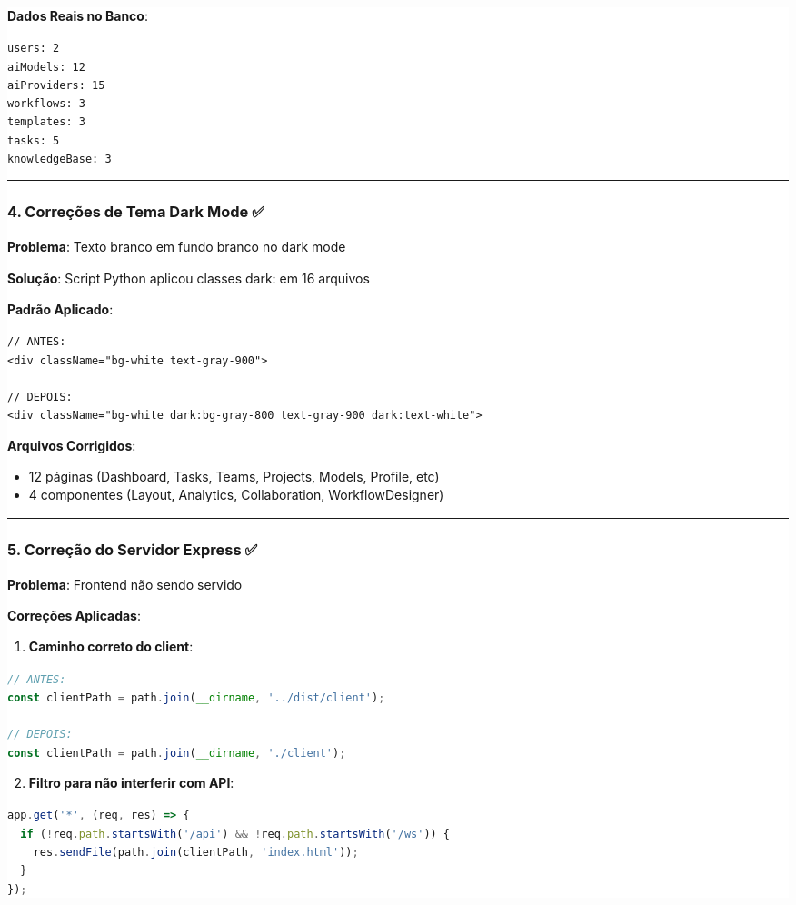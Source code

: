 **Dados Reais no Banco**:
```
users: 2
aiModels: 12  
aiProviders: 15
workflows: 3
templates: 3
tasks: 5
knowledgeBase: 3
```

---

### 4. Correções de Tema Dark Mode ✅

**Problema**: Texto branco em fundo branco no dark mode

**Solução**: Script Python aplicou classes dark: em 16 arquivos

**Padrão Aplicado**:
```tsx
// ANTES:
<div className="bg-white text-gray-900">

// DEPOIS:
<div className="bg-white dark:bg-gray-800 text-gray-900 dark:text-white">
```

**Arquivos Corrigidos**:
- 12 páginas (Dashboard, Tasks, Teams, Projects, Models, Profile, etc)
- 4 componentes (Layout, Analytics, Collaboration, WorkflowDesigner)

---

### 5. Correção do Servidor Express ✅

**Problema**: Frontend não sendo servido

**Correções Aplicadas**:

1. **Caminho correto do client**:
```typescript
// ANTES:
const clientPath = path.join(__dirname, '../dist/client');

// DEPOIS:
const clientPath = path.join(__dirname, './client');
```

2. **Filtro para não interferir com API**:
```typescript
app.get('*', (req, res) => {
  if (!req.path.startsWith('/api') && !req.path.startsWith('/ws')) {
    res.sendFile(path.join(clientPath, 'index.html'));
  }
});
```
